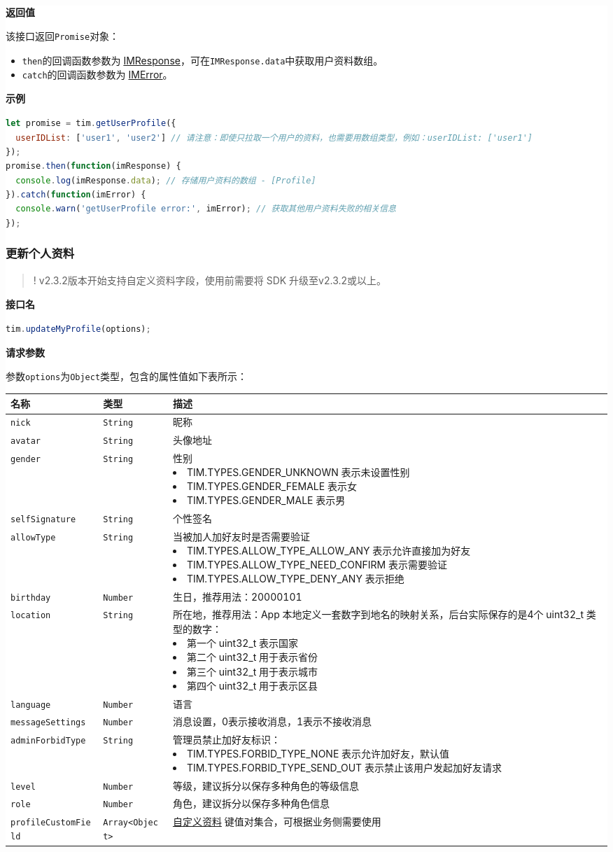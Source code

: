 **返回值**

该接口返回`Promise`对象：
- `then`的回调函数参数为 [IMResponse](https://imsdk-1252463788.file.myqcloud.com/IM_DOC/Web/global.html#IMResponse)，可在`IMResponse.data`中获取用户资料数组。
- `catch`的回调函数参数为 [IMError](https://imsdk-1252463788.file.myqcloud.com/IM_DOC/Web/global.html#IMError)。

**示例**

```js
let promise = tim.getUserProfile({
  userIDList: ['user1', 'user2'] // 请注意：即使只拉取一个用户的资料，也需要用数组类型，例如：userIDList: ['user1']
});
promise.then(function(imResponse) {
  console.log(imResponse.data); // 存储用户资料的数组 - [Profile]
}).catch(function(imError) {
  console.warn('getUserProfile error:', imError); // 获取其他用户资料失败的相关信息
});
```



### 更新个人资料

>! v2.3.2版本开始支持自定义资料字段，使用前需要将 SDK 升级至v2.3.2或以上。

**接口名**

```js
tim.updateMyProfile(options);
```

**请求参数**

参数`options`为`Object`类型，包含的属性值如下表所示：

| 名称              | 类型     | 描述                                                         |
| :---------------- | :------- | :----------------------------------------------------------- |
| `nick`            | `String` | 昵称                                                         |
| `avatar`          | `String` | 头像地址                                                     |
| `gender`          | `String` | 性别<li>TIM.TYPES.GENDER_UNKNOWN 表示未设置性别<li>TIM.TYPES.GENDER_FEMALE 表示女 </li><li>TIM.TYPES.GENDER_MALE 表示男</li> |
| `selfSignature`   | `String` | 个性签名                                                     |
| `allowType`       | `String` | 当被加人加好友时是否需要验证<li>TIM.TYPES.ALLOW_TYPE_ALLOW_ANY 表示允许直接加为好友</li><li> TIM.TYPES.ALLOW_TYPE_NEED_CONFIRM 表示需要验证</li><li>TIM.TYPES.ALLOW_TYPE_DENY_ANY 表示拒绝</li> |
| `birthday`        | `Number` | 生日，推荐用法：20000101                                      |
| `location`        | `String` | 所在地，推荐用法：App 本地定义一套数字到地名的映射关系，后台实际保存的是4个 uint32_t 类型的数字：<li>第一个 uint32_t 表示国家</li><li>第二个 uint32_t 用于表示省份</li><li>第三个 uint32_t 用于表示城市</li><li>第四个 uint32_t 用于表示区县 |
| `language`        | `Number` | 语言                                                         |
| `messageSettings` | `Number` | 消息设置，0表示接收消息，1表示不接收消息                          |
| `adminForbidType` | `String` | 管理员禁止加好友标识：<li>TIM.TYPES.FORBID_TYPE_NONE 表示允许加好友，默认值</li><li>TIM.TYPES.FORBID_TYPE_SEND_OUT 表示禁止该用户发起加好友请求</li> |
| `level`           | `Number` | 等级，建议拆分以保存多种角色的等级信息                        |
| `role`            | `Number` | 角色，建议拆分以保存多种角色信息                              |
| `profileCustomField` | `Array<Object>` | [自定义资料](https://cloud.tencent.com/document/product/269/1500#.E8.87.AA.E5.AE.9A.E4.B9.89.E8.B5.84.E6.96.99.E5.AD.97.E6.AE.B5) 键值对集合，可根据业务侧需要使用|
